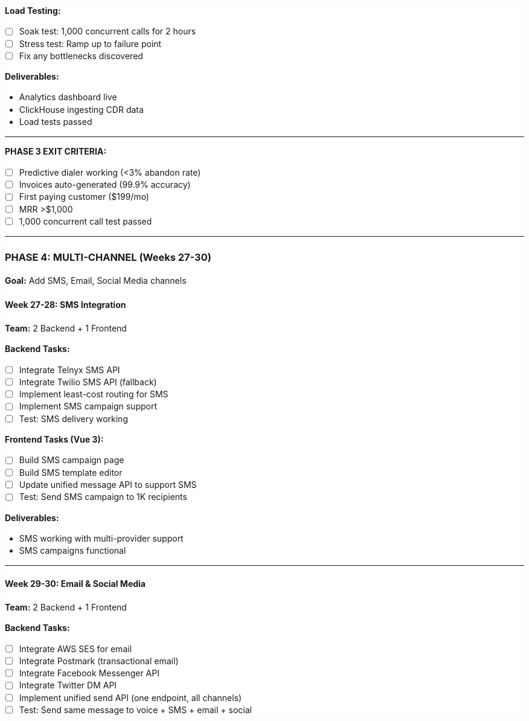 **Load Testing:**
- [ ] Soak test: 1,000 concurrent calls for 2 hours
- [ ] Stress test: Ramp up to failure point
- [ ] Fix any bottlenecks discovered

**Deliverables:**
- Analytics dashboard live
- ClickHouse ingesting CDR data
- Load tests passed

---

**PHASE 3 EXIT CRITERIA:**
- [ ] Predictive dialer working (<3% abandon rate)
- [ ] Invoices auto-generated (99.9% accuracy)
- [ ] First paying customer ($199/mo)
- [ ] MRR >$1,000
- [ ] 1,000 concurrent call test passed

---

### PHASE 4: MULTI-CHANNEL (Weeks 27-30)
**Goal:** Add SMS, Email, Social Media channels

#### Week 27-28: SMS Integration
**Team:** 2 Backend + 1 Frontend

**Backend Tasks:**
- [ ] Integrate Telnyx SMS API
- [ ] Integrate Twilio SMS API (fallback)
- [ ] Implement least-cost routing for SMS
- [ ] Implement SMS campaign support
- [ ] Test: SMS delivery working

**Frontend Tasks (Vue 3):**
- [ ] Build SMS campaign page
- [ ] Build SMS template editor
- [ ] Update unified message API to support SMS
- [ ] Test: Send SMS campaign to 1K recipients

**Deliverables:**
- SMS working with multi-provider support
- SMS campaigns functional

---

#### Week 29-30: Email & Social Media
**Team:** 2 Backend + 1 Frontend

**Backend Tasks:**
- [ ] Integrate AWS SES for email
- [ ] Integrate Postmark (transactional email)
- [ ] Integrate Facebook Messenger API
- [ ] Integrate Twitter DM API
- [ ] Implement unified send API (one endpoint, all channels)
- [ ] Test: Send same message to voice + SMS + email + social

